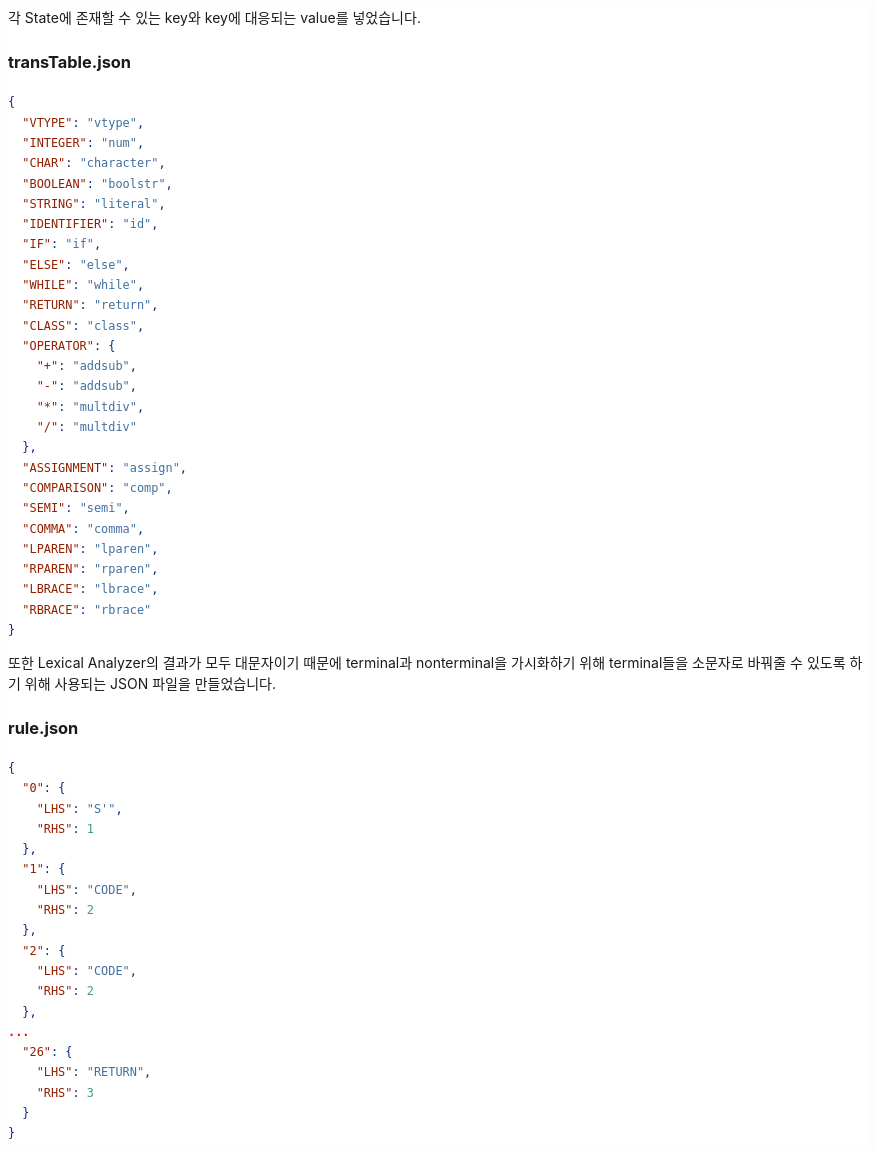 각 State에 존재할 수 있는 key와 key에 대응되는 value를 넣었습니다.

### transTable.json

```json
{
  "VTYPE": "vtype",
  "INTEGER": "num",
  "CHAR": "character",
  "BOOLEAN": "boolstr",
  "STRING": "literal",
  "IDENTIFIER": "id",
  "IF": "if",
  "ELSE": "else",
  "WHILE": "while",
  "RETURN": "return",
  "CLASS": "class",
  "OPERATOR": {
    "+": "addsub",
    "-": "addsub",
    "*": "multdiv",
    "/": "multdiv"
  },
  "ASSIGNMENT": "assign",
  "COMPARISON": "comp",
  "SEMI": "semi",
  "COMMA": "comma",
  "LPAREN": "lparen",
  "RPAREN": "rparen",
  "LBRACE": "lbrace",
  "RBRACE": "rbrace"
}
```

또한 Lexical Analyzer의 결과가 모두 대문자이기 때문에 terminal과 nonterminal을 가시화하기 위해 terminal들을 소문자로 바꿔줄 수 있도록 하기 위해 사용되는 JSON 파일을 만들었습니다.

### rule.json

```json
{
  "0": {
    "LHS": "S'",
    "RHS": 1
  },
  "1": {
    "LHS": "CODE",
    "RHS": 2
  },
  "2": {
    "LHS": "CODE",
    "RHS": 2
  },
...
  "26": {
    "LHS": "RETURN",
    "RHS": 3
  }
}
```
